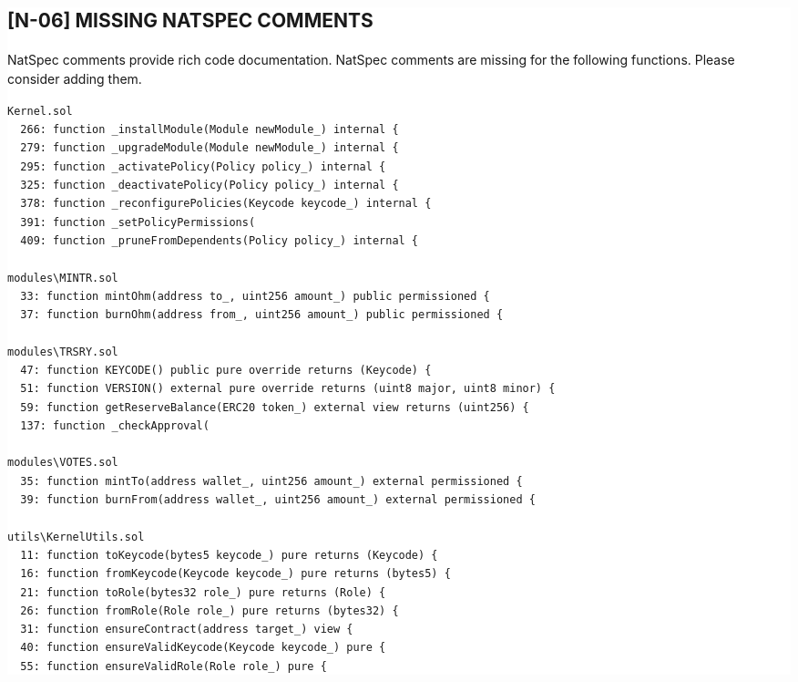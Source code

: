 ## [N-06] MISSING NATSPEC COMMENTS
NatSpec comments provide rich code documentation. NatSpec comments are missing for the following functions. Please consider adding them.
```solidity
Kernel.sol
  266: function _installModule(Module newModule_) internal {  
  279: function _upgradeModule(Module newModule_) internal {  
  295: function _activatePolicy(Policy policy_) internal {  
  325: function _deactivatePolicy(Policy policy_) internal {  
  378: function _reconfigurePolicies(Keycode keycode_) internal { 
  391: function _setPolicyPermissions( 
  409: function _pruneFromDependents(Policy policy_) internal { 

modules\MINTR.sol
  33: function mintOhm(address to_, uint256 amount_) public permissioned {   
  37: function burnOhm(address from_, uint256 amount_) public permissioned {   

modules\TRSRY.sol
  47: function KEYCODE() public pure override returns (Keycode) {  
  51: function VERSION() external pure override returns (uint8 major, uint8 minor) {  
  59: function getReserveBalance(ERC20 token_) external view returns (uint256) {  
  137: function _checkApproval(  

modules\VOTES.sol
  35: function mintTo(address wallet_, uint256 amount_) external permissioned {  
  39: function burnFrom(address wallet_, uint256 amount_) external permissioned {  

utils\KernelUtils.sol
  11: function toKeycode(bytes5 keycode_) pure returns (Keycode) {   
  16: function fromKeycode(Keycode keycode_) pure returns (bytes5) {  
  21: function toRole(bytes32 role_) pure returns (Role) {  
  26: function fromRole(Role role_) pure returns (bytes32) {  
  31: function ensureContract(address target_) view {  
  40: function ensureValidKeycode(Keycode keycode_) pure {  
  55: function ensureValidRole(Role role_) pure {  
```